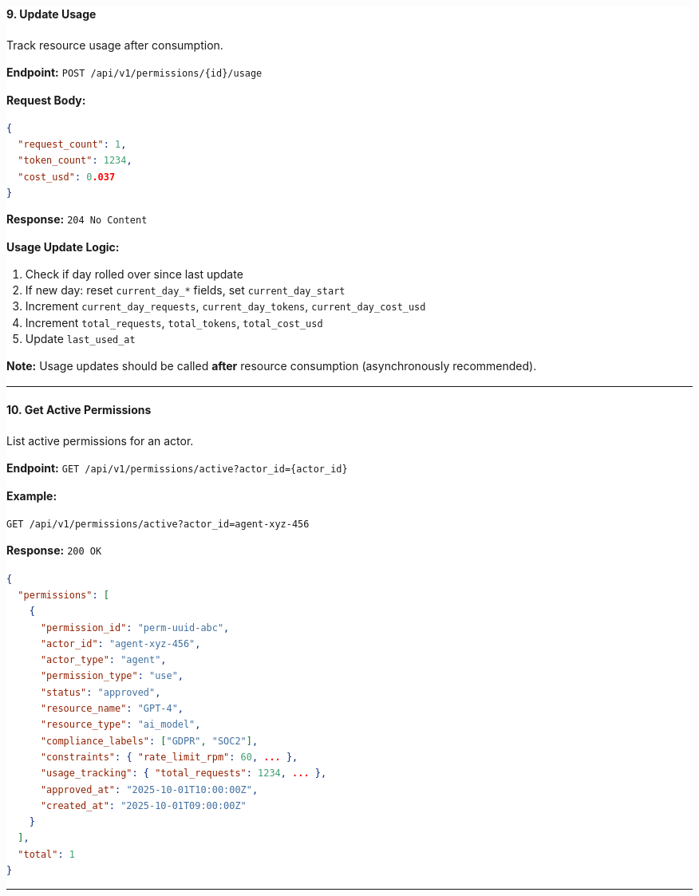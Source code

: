 
#### 9. Update Usage

Track resource usage after consumption.

**Endpoint:** `POST /api/v1/permissions/{id}/usage`

**Request Body:**
```json
{
  "request_count": 1,
  "token_count": 1234,
  "cost_usd": 0.037
}
```

**Response:** `204 No Content`

**Usage Update Logic:**
1. Check if day rolled over since last update
2. If new day: reset `current_day_*` fields, set `current_day_start`
3. Increment `current_day_requests`, `current_day_tokens`, `current_day_cost_usd`
4. Increment `total_requests`, `total_tokens`, `total_cost_usd`
5. Update `last_used_at`

**Note:** Usage updates should be called **after** resource consumption (asynchronously recommended).

---

#### 10. Get Active Permissions

List active permissions for an actor.

**Endpoint:** `GET /api/v1/permissions/active?actor_id={actor_id}`

**Example:**
```
GET /api/v1/permissions/active?actor_id=agent-xyz-456
```

**Response:** `200 OK`
```json
{
  "permissions": [
    {
      "permission_id": "perm-uuid-abc",
      "actor_id": "agent-xyz-456",
      "actor_type": "agent",
      "permission_type": "use",
      "status": "approved",
      "resource_name": "GPT-4",
      "resource_type": "ai_model",
      "compliance_labels": ["GDPR", "SOC2"],
      "constraints": { "rate_limit_rpm": 60, ... },
      "usage_tracking": { "total_requests": 1234, ... },
      "approved_at": "2025-10-01T10:00:00Z",
      "created_at": "2025-10-01T09:00:00Z"
    }
  ],
  "total": 1
}
```

---